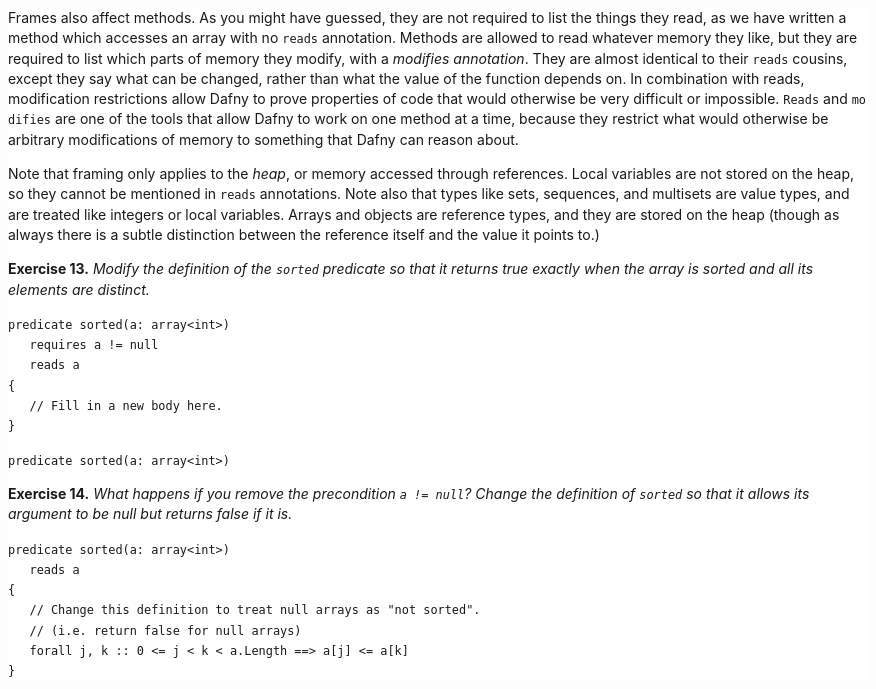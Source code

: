 Frames also affect methods. As you might have guessed, they
are not required to list the things they read, as we have written a method
which accesses an array with no `reads` annotation. Methods are allowed to read
whatever memory they like, but they are required to list which parts of memory
they modify, with a *modifies annotation*. They are almost identical
to their `reads` cousins,
except they say what can be changed, rather than what the value of the function
depends on. In combination with reads, modification
restrictions allow Dafny to prove properties of code that would otherwise be
very difficult or impossible. `Reads` and `modifies` are one of the tools that
allow Dafny to work on one method at a time, because they restrict what would
otherwise be arbitrary modifications of memory to something that Dafny can
reason about.


Note that framing only applies to the *heap*, or memory accessed through
references. Local variables are not stored on the heap, so they cannot be mentioned
in `reads` annotations. Note also that types like sets, sequences, and multisets are value
types, and are treated like integers or local variables. Arrays and objects are
reference types, and they are stored on the heap (though as always there is a subtle
distinction between the reference itself and the value it points to.)


**Exercise 13.**
  *Modify the definition of the `sorted` predicate so that it returns
  true exactly when the array is sorted and all its elements are
  distinct.*

``` {.editonly}
predicate sorted(a: array<int>)
   requires a != null
   reads a
{
   // Fill in a new body here.
}
```

```
predicate sorted(a: array<int>)
```


**Exercise 14.**
  *What happens if you remove the precondition `a != null`? Change the
  definition of `sorted` so that it allows its argument to be null but
  returns false if it is.*

``` {.editonly}
predicate sorted(a: array<int>)
   reads a
{
   // Change this definition to treat null arrays as "not sorted".
   // (i.e. return false for null arrays)
   forall j, k :: 0 <= j < k < a.Length ==> a[j] <= a[k]
}
```
